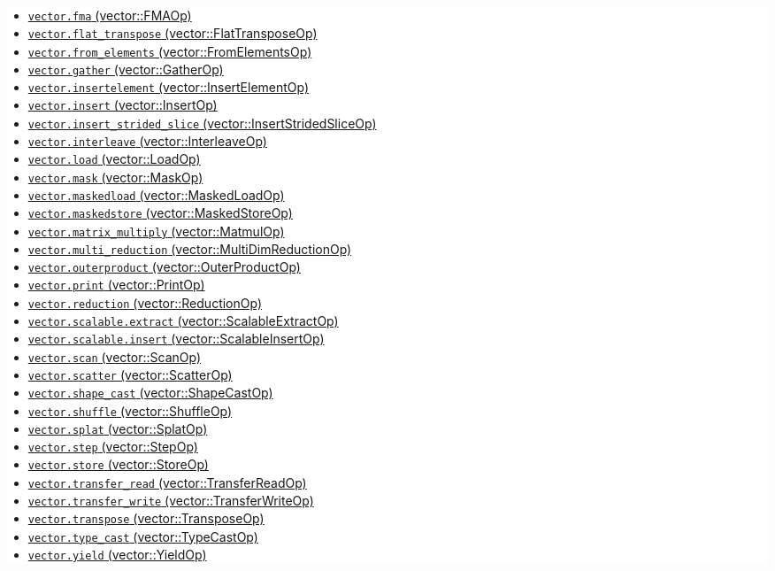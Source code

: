   - [`vector.fma` (vector::FMAOp)](https://mlir.llvm.org/docs/Dialects/Vector/#vectorfma-vectorfmaop)
  - [`vector.flat_transpose` (vector::FlatTransposeOp)](https://mlir.llvm.org/docs/Dialects/Vector/#vectorflat_transpose-vectorflattransposeop)
  - [`vector.from_elements` (vector::FromElementsOp)](https://mlir.llvm.org/docs/Dialects/Vector/#vectorfrom_elements-vectorfromelementsop)
  - [`vector.gather` (vector::GatherOp)](https://mlir.llvm.org/docs/Dialects/Vector/#vectorgather-vectorgatherop)
  - [`vector.insertelement` (vector::InsertElementOp)](https://mlir.llvm.org/docs/Dialects/Vector/#vectorinsertelement-vectorinsertelementop)
  - [`vector.insert` (vector::InsertOp)](https://mlir.llvm.org/docs/Dialects/Vector/#vectorinsert-vectorinsertop)
  - [`vector.insert_strided_slice` (vector::InsertStridedSliceOp)](https://mlir.llvm.org/docs/Dialects/Vector/#vectorinsert_strided_slice-vectorinsertstridedsliceop)
  - [`vector.interleave` (vector::InterleaveOp)](https://mlir.llvm.org/docs/Dialects/Vector/#vectorinterleave-vectorinterleaveop)
  - [`vector.load` (vector::LoadOp)](https://mlir.llvm.org/docs/Dialects/Vector/#vectorload-vectorloadop)
  - [`vector.mask` (vector::MaskOp)](https://mlir.llvm.org/docs/Dialects/Vector/#vectormask-vectormaskop)
  - [`vector.maskedload` (vector::MaskedLoadOp)](https://mlir.llvm.org/docs/Dialects/Vector/#vectormaskedload-vectormaskedloadop)
  - [`vector.maskedstore` (vector::MaskedStoreOp)](https://mlir.llvm.org/docs/Dialects/Vector/#vectormaskedstore-vectormaskedstoreop)
  - [`vector.matrix_multiply` (vector::MatmulOp)](https://mlir.llvm.org/docs/Dialects/Vector/#vectormatrix_multiply-vectormatmulop)
  - [`vector.multi_reduction` (vector::MultiDimReductionOp)](https://mlir.llvm.org/docs/Dialects/Vector/#vectormulti_reduction-vectormultidimreductionop)
  - [`vector.outerproduct` (vector::OuterProductOp)](https://mlir.llvm.org/docs/Dialects/Vector/#vectorouterproduct-vectorouterproductop)
  - [`vector.print` (vector::PrintOp)](https://mlir.llvm.org/docs/Dialects/Vector/#vectorprint-vectorprintop)
  - [`vector.reduction` (vector::ReductionOp)](https://mlir.llvm.org/docs/Dialects/Vector/#vectorreduction-vectorreductionop)
  - [`vector.scalable.extract` (vector::ScalableExtractOp)](https://mlir.llvm.org/docs/Dialects/Vector/#vectorscalableextract-vectorscalableextractop)
  - [`vector.scalable.insert` (vector::ScalableInsertOp)](https://mlir.llvm.org/docs/Dialects/Vector/#vectorscalableinsert-vectorscalableinsertop)
  - [`vector.scan` (vector::ScanOp)](https://mlir.llvm.org/docs/Dialects/Vector/#vectorscan-vectorscanop)
  - [`vector.scatter` (vector::ScatterOp)](https://mlir.llvm.org/docs/Dialects/Vector/#vectorscatter-vectorscatterop)
  - [`vector.shape_cast` (vector::ShapeCastOp)](https://mlir.llvm.org/docs/Dialects/Vector/#vectorshape_cast-vectorshapecastop)
  - [`vector.shuffle` (vector::ShuffleOp)](https://mlir.llvm.org/docs/Dialects/Vector/#vectorshuffle-vectorshuffleop)
  - [`vector.splat` (vector::SplatOp)](https://mlir.llvm.org/docs/Dialects/Vector/#vectorsplat-vectorsplatop)
  - [`vector.step` (vector::StepOp)](https://mlir.llvm.org/docs/Dialects/Vector/#vectorstep-vectorstepop)
  - [`vector.store` (vector::StoreOp)](https://mlir.llvm.org/docs/Dialects/Vector/#vectorstore-vectorstoreop)
  - [`vector.transfer_read` (vector::TransferReadOp)](https://mlir.llvm.org/docs/Dialects/Vector/#vectortransfer_read-vectortransferreadop)
  - [`vector.transfer_write` (vector::TransferWriteOp)](https://mlir.llvm.org/docs/Dialects/Vector/#vectortransfer_write-vectortransferwriteop)
  - [`vector.transpose` (vector::TransposeOp)](https://mlir.llvm.org/docs/Dialects/Vector/#vectortranspose-vectortransposeop)
  - [`vector.type_cast` (vector::TypeCastOp)](https://mlir.llvm.org/docs/Dialects/Vector/#vectortype_cast-vectortypecastop)
  - [`vector.yield` (vector::YieldOp)](https://mlir.llvm.org/docs/Dialects/Vector/#vectoryield-vectoryieldop)
